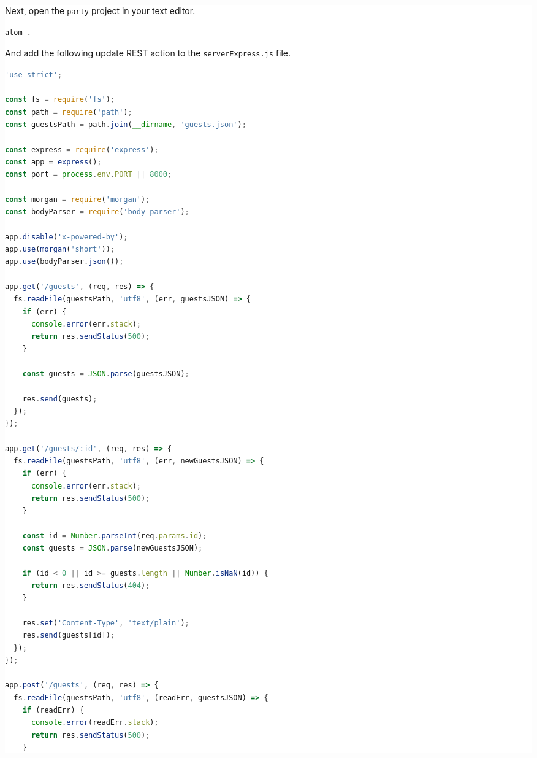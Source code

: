 Next, open the `party` project in your text editor.

```shell
atom .
```

And add the following update REST action to the `serverExpress.js` file.

```javascript
'use strict';

const fs = require('fs');
const path = require('path');
const guestsPath = path.join(__dirname, 'guests.json');

const express = require('express');
const app = express();
const port = process.env.PORT || 8000;

const morgan = require('morgan');
const bodyParser = require('body-parser');

app.disable('x-powered-by');
app.use(morgan('short'));
app.use(bodyParser.json());

app.get('/guests', (req, res) => {
  fs.readFile(guestsPath, 'utf8', (err, guestsJSON) => {
    if (err) {
      console.error(err.stack);
      return res.sendStatus(500);
    }

    const guests = JSON.parse(guestsJSON);

    res.send(guests);
  });
});

app.get('/guests/:id', (req, res) => {
  fs.readFile(guestsPath, 'utf8', (err, newGuestsJSON) => {
    if (err) {
      console.error(err.stack);
      return res.sendStatus(500);
    }

    const id = Number.parseInt(req.params.id);
    const guests = JSON.parse(newGuestsJSON);

    if (id < 0 || id >= guests.length || Number.isNaN(id)) {
      return res.sendStatus(404);
    }

    res.set('Content-Type', 'text/plain');
    res.send(guests[id]);
  });
});

app.post('/guests', (req, res) => {
  fs.readFile(guestsPath, 'utf8', (readErr, guestsJSON) => {
    if (readErr) {
      console.error(readErr.stack);
      return res.sendStatus(500);
    }

```